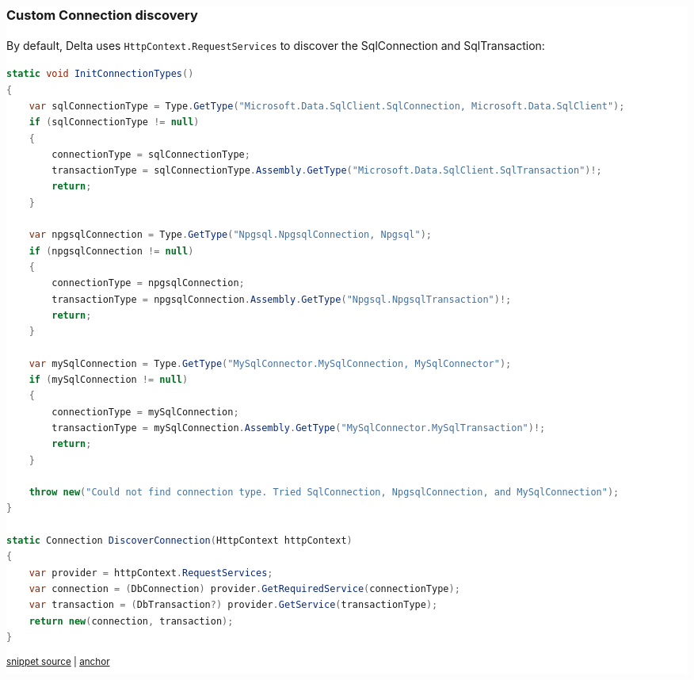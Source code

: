 

### Custom Connection discovery

By default, Delta uses `HttpContext.RequestServices` to discover the SqlConnection and SqlTransaction:


<a id='snippet-DiscoverConnection'></a>
```cs
static void InitConnectionTypes()
{
    var sqlConnectionType = Type.GetType("Microsoft.Data.SqlClient.SqlConnection, Microsoft.Data.SqlClient");
    if (sqlConnectionType != null)
    {
        connectionType = sqlConnectionType;
        transactionType = sqlConnectionType.Assembly.GetType("Microsoft.Data.SqlClient.SqlTransaction")!;
        return;
    }

    var npgsqlConnection = Type.GetType("Npgsql.NpgsqlConnection, Npgsql");
    if (npgsqlConnection != null)
    {
        connectionType = npgsqlConnection;
        transactionType = npgsqlConnection.Assembly.GetType("Npgsql.NpgsqlTransaction")!;
        return;
    }

    var mySqlConnection = Type.GetType("MySqlConnector.MySqlConnection, MySqlConnector");
    if (mySqlConnection != null)
    {
        connectionType = mySqlConnection;
        transactionType = mySqlConnection.Assembly.GetType("MySqlConnector.MySqlTransaction")!;
        return;
    }

    throw new("Could not find connection type. Tried SqlConnection, NpgsqlConnection, and MySqlConnection");
}

static Connection DiscoverConnection(HttpContext httpContext)
{
    var provider = httpContext.RequestServices;
    var connection = (DbConnection) provider.GetRequiredService(connectionType);
    var transaction = (DbTransaction?) provider.GetService(transactionType);
    return new(connection, transaction);
}
```
<sup><a href='/src/Delta/DeltaExtensions_ConnectionDiscovery.cs#L11-L50' title='Snippet source file'>snippet source</a> | <a href='#snippet-DiscoverConnection' title='Start of snippet'>anchor</a></sup>
